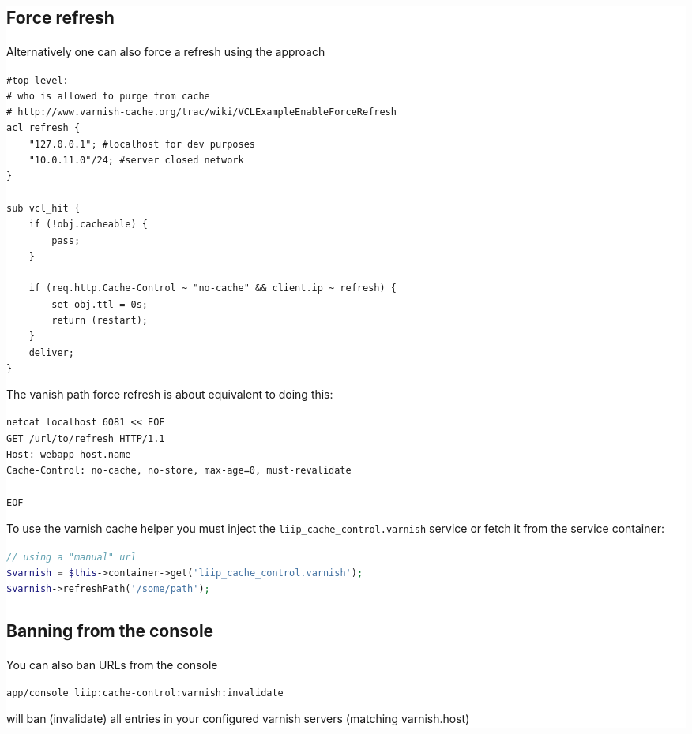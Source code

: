 Force refresh
-------------

Alternatively one can also force a refresh using the approach

```
#top level:
# who is allowed to purge from cache
# http://www.varnish-cache.org/trac/wiki/VCLExampleEnableForceRefresh
acl refresh {
    "127.0.0.1"; #localhost for dev purposes
    "10.0.11.0"/24; #server closed network
}

sub vcl_hit {
    if (!obj.cacheable) {
        pass;
    }

    if (req.http.Cache-Control ~ "no-cache" && client.ip ~ refresh) {
        set obj.ttl = 0s;
        return (restart);
    }
    deliver;
}
```

The vanish path force refresh is about equivalent to doing this:

    netcat localhost 6081 << EOF
    GET /url/to/refresh HTTP/1.1
    Host: webapp-host.name
    Cache-Control: no-cache, no-store, max-age=0, must-revalidate

    EOF

To use the varnish cache helper you must inject the
``liip_cache_control.varnish`` service or fetch it from the service container:

``` php
// using a "manual" url
$varnish = $this->container->get('liip_cache_control.varnish');
$varnish->refreshPath('/some/path');
```

Banning from the console
------------------------

You can also ban URLs from the console

``` shell
app/console liip:cache-control:varnish:invalidate
```

will ban (invalidate) all entries in your configured varnish servers (matching
varnish.host)
